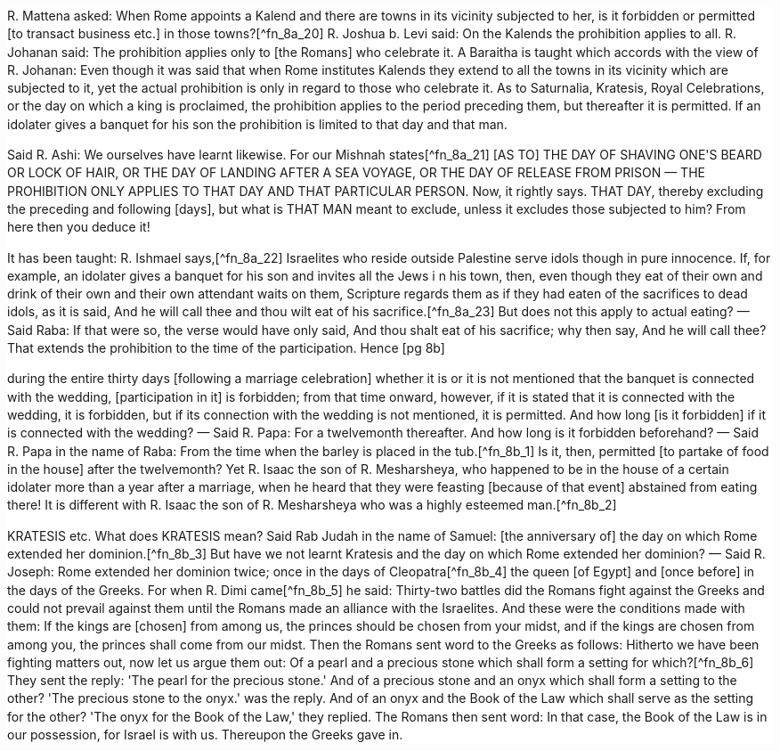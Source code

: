 R. Mattena asked: When Rome appoints a Kalend and there are towns in its vicinity subjected to her, is it forbidden or permitted \[to transact business etc.\] in those towns?[^fn_8a_20] R. Joshua b. Levi said: On the Kalends the prohibition applies to all. R. Johanan said: The prohibition applies only to \[the Romans\] who celebrate it. A Baraitha is taught which accords with the view of R. Johanan: Even though it was said that when Rome institutes Kalends they extend to all the towns in its vicinity which are subjected to it, yet the actual prohibition is only in regard to those who celebrate it. As to Saturnalia, Kratesis, Royal Celebrations, or the day on which a king is proclaimed, the prohibition applies to the period preceding them, but thereafter it is permitted. If an idolater gives a banquet for his son the prohibition is limited to that day and that man.

Said R. Ashi: We ourselves have learnt likewise. For our Mishnah states[^fn_8a_21] \[AS TO\] THE DAY OF SHAVING ONE'S BEARD OR LOCK OF HAIR, OR THE DAY OF LANDING AFTER A SEA VOYAGE, OR THE DAY OF RELEASE FROM PRISON — THE PROHIBITION ONLY APPLIES TO THAT DAY AND THAT PARTICULAR PERSON. Now, it rightly says. THAT DAY, thereby excluding the preceding and following \[days\], but what is THAT MAN meant to exclude, unless it excludes those subjected to him? From here then you deduce it!

It has been taught: R. Ishmael says,[^fn_8a_22] Israelites who reside outside Palestine serve idols though in pure innocence. If, for example, an idolater gives a banquet for his son and invites all the Jews i n his town, then, even though they eat of their own and drink of their own and their own attendant waits on them, Scripture regards them as if they had eaten of the sacrifices to dead idols, as it is said, And he will call thee and thou wilt eat of his sacrifice.[^fn_8a_23] But does not this apply to actual eating? — Said Raba: If that were so, the verse would have only said, And thou shalt eat of his sacrifice; why then say, And he will call thee? That extends the prohibition to the time of the participation. Hence [pg 8b]

during the entire thirty days \[following a marriage celebration\] whether it is or it is not mentioned that the banquet is connected with the wedding, \[participation in it\] is forbidden; from that time onward, however, if it is stated that it is connected with the wedding, it is forbidden, but if its connection with the wedding is not mentioned, it is permitted. And how long \[is it forbidden\] if it is connected with the wedding? — Said R. Papa: For a twelvemonth thereafter. And how long is it forbidden beforehand? — Said R. Papa in the name of Raba: From the time when the barley is placed in the tub.[^fn_8b_1] Is it, then, permitted \[to partake of food in the house\] after the twelvemonth? Yet R. Isaac the son of R. Mesharsheya, who happened to be in the house of a certain idolater more than a year after a marriage, when he heard that they were feasting \[because of that event\] abstained from eating there! It is different with R. Isaac the son of R. Mesharsheya who was a highly esteemed man.[^fn_8b_2]

KRATESIS etc. What does KRATESIS mean? Said Rab Judah in the name of Samuel: \[the anniversary of\] the day on which Rome extended her dominion.[^fn_8b_3] But have we not learnt Kratesis and the day on which Rome extended her dominion? — Said R. Joseph: Rome extended her dominion twice; once in the days of Cleopatra[^fn_8b_4] the queen \[of Egypt\] and \[once before\] in the days of the Greeks. For when R. Dimi came[^fn_8b_5] he said: Thirty-two battles did the Romans fight against the Greeks and could not prevail against them until the Romans made an alliance with the Israelites. And these were the conditions made with them: If the kings are \[chosen\] from among us, the princes should be chosen from your midst, and if the kings are chosen from among you, the princes shall come from our midst. Then the Romans sent word to the Greeks as follows: Hitherto we have been fighting matters out, now let us argue them out: Of a pearl and a precious stone which shall form a setting for which?[^fn_8b_6] They sent the reply: 'The pearl for the precious stone.' And of a precious stone and an onyx which shall form a setting to the other? 'The precious stone to the onyx.' was the reply. And of an onyx and the Book of the Law which shall serve as the setting for the other? 'The onyx for the Book of the Law,' they replied. The Romans then sent word: In that case, the Book of the Law is in our possession, for Israel is with us. Thereupon the Greeks gave in.
